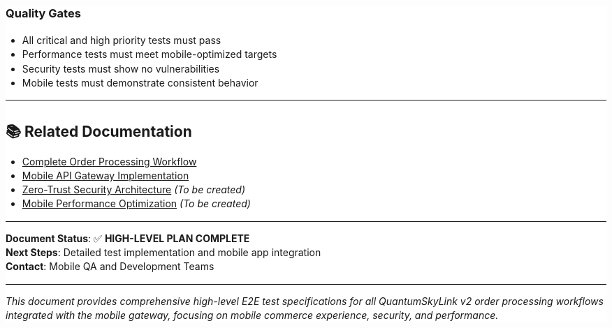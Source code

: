 ### **Quality Gates**
- All critical and high priority tests must pass
- Performance tests must meet mobile-optimized targets
- Security tests must show no vulnerabilities
- Mobile tests must demonstrate consistent behavior

---

## 📚 **Related Documentation**

- [Complete Order Processing Workflow](../order-processing-workflow-complete.md)
- [Mobile API Gateway Implementation](../../src/MobileAPIGateway/)
- [Zero-Trust Security Architecture](../security/zero-trust-architecture.md) *(To be created)*
- [Mobile Performance Optimization](../performance/mobile-optimization.md) *(To be created)*

---

**Document Status**: ✅ **HIGH-LEVEL PLAN COMPLETE**  
**Next Steps**: Detailed test implementation and mobile app integration  
**Contact**: Mobile QA and Development Teams

---

*This document provides comprehensive high-level E2E test specifications for all QuantumSkyLink v2 order processing workflows integrated with the mobile gateway, focusing on mobile commerce experience, security, and performance.*
